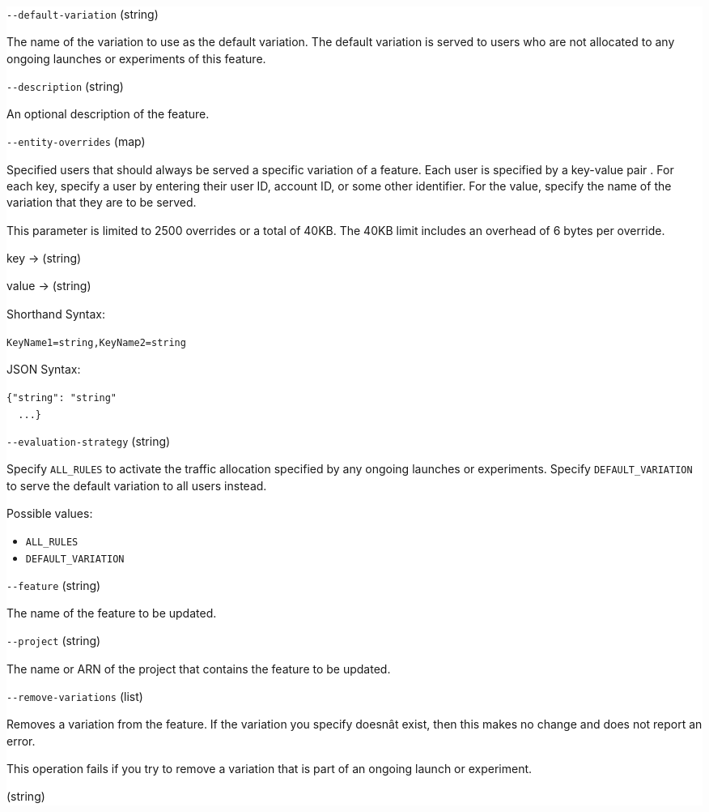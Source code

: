 `--default-variation` (string)

The name of the variation to use as the default variation. The default variation is served to users who are not allocated to any ongoing launches or experiments of this feature.

`--description` (string)

An optional description of the feature.

`--entity-overrides` (map)

Specified users that should always be served a specific variation of a feature. Each user is specified by a key-value pair . For each key, specify a user by entering their user ID, account ID, or some other identifier. For the value, specify the name of the variation that they are to be served.

This parameter is limited to 2500 overrides or a total of 40KB. The 40KB limit includes an overhead of 6 bytes per override.

key -> (string)

value -> (string)

Shorthand Syntax:

```
KeyName1=string,KeyName2=string
```

JSON Syntax:

```
{"string": "string"
  ...}
```

`--evaluation-strategy` (string)

Specify `ALL_RULES` to activate the traffic allocation specified by any ongoing launches or experiments. Specify `DEFAULT_VARIATION` to serve the default variation to all users instead.

Possible values:

- `ALL_RULES`
- `DEFAULT_VARIATION`

`--feature` (string)

The name of the feature to be updated.

`--project` (string)

The name or ARN of the project that contains the feature to be updated.

`--remove-variations` (list)

Removes a variation from the feature. If the variation you specify doesnât exist, then this makes no change and does not report an error.

This operation fails if you try to remove a variation that is part of an ongoing launch or experiment.

(string)
